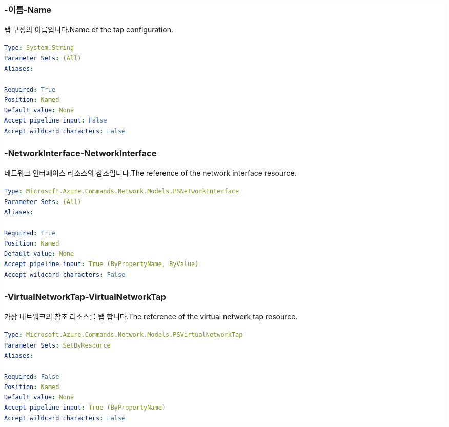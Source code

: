 ### <span data-ttu-id="f2dd5-118">-이름</span><span class="sxs-lookup"><span data-stu-id="f2dd5-118">-Name</span></span>
<span data-ttu-id="f2dd5-119">탭 구성의 이름입니다.</span><span class="sxs-lookup"><span data-stu-id="f2dd5-119">Name of the tap configuration.</span></span>

```yaml
Type: System.String
Parameter Sets: (All)
Aliases:

Required: True
Position: Named
Default value: None
Accept pipeline input: False
Accept wildcard characters: False
```

### <span data-ttu-id="f2dd5-120">-NetworkInterface</span><span class="sxs-lookup"><span data-stu-id="f2dd5-120">-NetworkInterface</span></span>
<span data-ttu-id="f2dd5-121">네트워크 인터페이스 리소스의 참조입니다.</span><span class="sxs-lookup"><span data-stu-id="f2dd5-121">The reference of the network interface resource.</span></span>

```yaml
Type: Microsoft.Azure.Commands.Network.Models.PSNetworkInterface
Parameter Sets: (All)
Aliases:

Required: True
Position: Named
Default value: None
Accept pipeline input: True (ByPropertyName, ByValue)
Accept wildcard characters: False
```

### <span data-ttu-id="f2dd5-122">-VirtualNetworkTap</span><span class="sxs-lookup"><span data-stu-id="f2dd5-122">-VirtualNetworkTap</span></span>
<span data-ttu-id="f2dd5-123">가상 네트워크의 참조 리소스를 탭 합니다.</span><span class="sxs-lookup"><span data-stu-id="f2dd5-123">The reference of the virtual network tap resource.</span></span>

```yaml
Type: Microsoft.Azure.Commands.Network.Models.PSVirtualNetworkTap
Parameter Sets: SetByResource
Aliases:

Required: False
Position: Named
Default value: None
Accept pipeline input: True (ByPropertyName)
Accept wildcard characters: False
```

